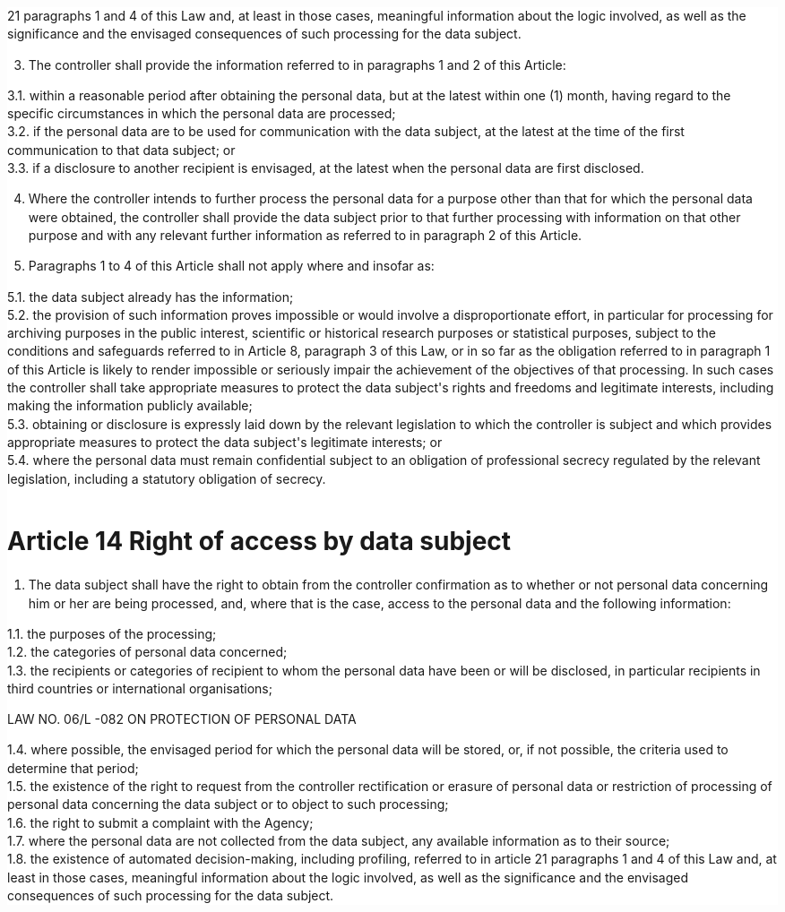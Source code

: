 21 paragraphs 1 and 4 of this Law and, at least in those cases, meaningful information about the logic involved, as well as the significance and the envisaged consequences of such processing for the data subject.

3. The controller shall provide the information referred to in paragraphs 1 and 2 of this Article:

3.1. within a reasonable period after obtaining the personal data, but at the latest within one (1) month, having regard to the specific circumstances in which the personal data are processed;  
3.2. if the personal data are to be used for communication with the data subject, at the latest at the time of the first communication to that data subject; or  
3.3. if a disclosure to another recipient is envisaged, at the latest when the personal data are first disclosed.

4. Where the controller intends to further process the personal data for a purpose other than that for which the personal data were obtained, the controller shall provide the data subject prior to that further processing with information on that other purpose and with any relevant further information as referred to in paragraph 2 of this Article.

5. Paragraphs 1 to 4 of this Article shall not apply where and insofar as:

5.1. the data subject already has the information;  
5.2. the provision of such information proves impossible or would involve a disproportionate effort, in particular for processing for archiving purposes in the public interest, scientific or historical research purposes or statistical purposes, subject to the conditions and safeguards referred to in Article 8, paragraph 3 of this Law, or in so far as the obligation referred to in paragraph 1 of this Article is likely to render impossible or seriously impair the achievement of the objectives of that processing. In such cases the controller shall take appropriate measures to protect the data subject's rights and freedoms and legitimate interests, including making the information publicly available;  
5.3. obtaining or disclosure is expressly laid down by the relevant legislation to which the controller is subject and which provides appropriate measures to protect the data subject's legitimate interests; or  
5.4. where the personal data must remain confidential subject to an obligation of professional secrecy regulated by the relevant legislation, including a statutory obligation of secrecy.

# Article 14 Right of access by data subject

1. The data subject shall have the right to obtain from the controller confirmation as to whether or not personal data concerning him or her are being processed, and, where that is the case, access to the personal data and the following information:

1.1. the purposes of the processing;  
1.2. the categories of personal data concerned;  
1.3. the recipients or categories of recipient to whom the personal data have been or will be disclosed, in particular recipients in third countries or international organisations;

LAW NO. 06/L -082 ON PROTECTION OF PERSONAL DATA

1.4. where possible, the envisaged period for which the personal data will be stored, or, if not possible, the criteria used to determine that period;  
1.5. the existence of the right to request from the controller rectification or erasure of personal data or restriction of processing of personal data concerning the data subject or to object to such processing;  
1.6. the right to submit a complaint with the Agency;  
1.7. where the personal data are not collected from the data subject, any available information as to their source;  
1.8. the existence of automated decision-making, including profiling, referred to in article 21 paragraphs 1 and 4 of this Law and, at least in those cases, meaningful information about the logic involved, as well as the significance and the envisaged consequences of such processing for the data subject.
